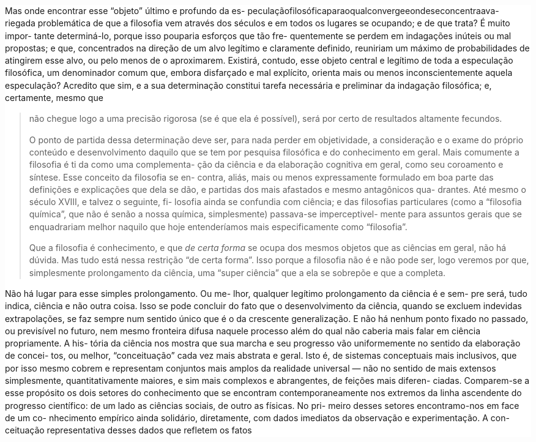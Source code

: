 Mas onde encontrar esse “objeto” último e profundo da es-
peculaçãofilosóficaparaoqualconvergeeondeseconcentraava- riegada
problemática de que a filosofia vem através dos séculos e em todos os
lugares se ocupando; e de que trata? É muito impor- tante determiná-lo,
porque isso pouparia esforços que tão fre- quentemente se perdem em
indagações inúteis ou mal propostas; e que, concentrados na direção de
um alvo legítimo e claramente definido, reuniriam um máximo de
probabilidades de atingirem esse alvo, ou pelo menos de o aproximarem.
Existirá, contudo, esse objeto central e legítimo de toda a especulação
filosófica, um denominador comum que, embora disfarçado e mal explícito,
orienta mais ou menos inconscientemente aquela especulação? Acredito que
sim, e a sua determinação constitui tarefa necessária e preliminar da
indagação filosófica; e, certamente, mesmo que

> não chegue logo a uma precisão rigorosa (se é que ela é possível),
> será por certo de resultados altamente fecundos.
>
> O ponto de partida dessa determinação deve ser, para nada perder em
> objetividade, a consideração e o exame do próprio conteúdo e
> desenvolvimento daquilo que se tem por pesquisa filosófica e do
> conhecimento em geral. Mais comumente a filosofia é ti da como uma
> complementa- ção da ciência e da elaboração cognitiva em geral, como
> seu coroamento e síntese. Esse conceito da filosofia se en- contra,
> aliás, mais ou menos expressamente formulado em boa parte das
> definições e explicações que dela se dão, e partidas dos mais
> afastados e mesmo antagônicos qua- drantes. Até mesmo o século XVIII,
> e talvez o seguinte, fi- losofia ainda se confundia com ciência; e das
> filosofias particulares (como a “filosofia química”, que não é senão a
> nossa química, simplesmente) passava-se imperceptivel- mente para
> assuntos gerais que se enquadrariam melhor naquilo que hoje
> entenderíamos mais especificamente como “filosofia”.
>
> Que a filosofia é conhecimento, e que *de certa forma* se ocupa dos
> mesmos objetos que as ciências em geral, não há dúvida. Mas tudo está
> nessa restrição “de certa forma”. Isso porque a filosofia não é e não
> pode ser, logo veremos por que, simplesmente prolongamento da ciência,
> uma “super ciência” que a ela se sobrepõe e que a completa.

Não há lugar para esse simples prolongamento. Ou me- lhor, qualquer
legítimo prolongamento da ciência é e sem- pre será, tudo indica,
ciência e não outra coisa. Isso se pode concluir do fato que o
desenvolvimento da ciência, quando se excluem indevidas extrapolações,
se faz sempre num sentido único que é o da crescente generalização. E
não há nenhum ponto fixado no passado, ou previsível no futuro, nem
mesmo fronteira difusa naquele processo além do qual não caberia mais
falar em ciência propriamente. A his- tória da ciência nos mostra que
sua marcha e seu progresso vão uniformemente no sentido da elaboração de
concei- tos, ou melhor, “conceituação” cada vez mais abstrata e geral.
Isto é, de sistemas conceptuais mais inclusivos, que por isso mesmo
cobrem e representam conjuntos mais amplos da realidade universal — não
no sentido de mais extensos simplesmente, quantitativamente maiores, e
sim mais complexos e abrangentes, de feições mais diferen- ciadas.
Comparem-se a esse propósito os dois setores do conhecimento que se
encontram contemporaneamente nos extremos da linha ascendente do
progresso científico: de um lado as ciências sociais, de outro as
físicas. No pri- meiro desses setores encontramo-nos em face de um co-
nhecimento empírico ainda solidário, diretamente, com dados imediatos da
observação e experimentação. A con- ceituação representativa desses
dados que refletem os fatos
